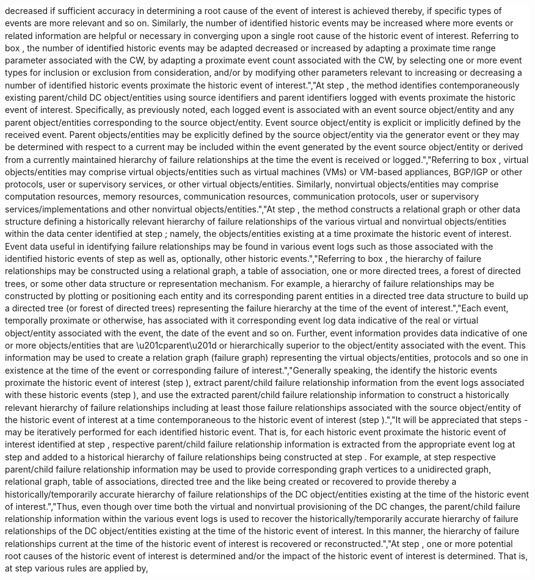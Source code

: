decreased if sufficient accuracy in determining a root cause of the event of interest is achieved thereby, if specific types of events are more relevant and so on. Similarly, the number of identified historic events may be increased where more events or related information are helpful or necessary in converging upon a single root cause of the historic event of interest. Referring to box , the number of identified historic events may be adapted decreased or increased by adapting a proximate time range parameter associated with the CW, by adapting a proximate event count associated with the CW, by selecting one or more event types for inclusion or exclusion from consideration, and\/or by modifying other parameters relevant to increasing or decreasing a number of identified historic events proximate the historic event of interest.","At step , the method  identifies contemporaneously existing parent\/child DC object\/entities using source identifiers and parent identifiers logged with events proximate the historic event of interest. Specifically, as previously noted, each logged event is associated with an event source object\/entity and any parent object\/entities corresponding to the source object\/entity. Event source object\/entity is explicit or implicitly defined by the received event. Parent objects\/entities may be explicitly defined by the source object\/entity via the generator event or they may be determined with respect to a current may be included within the event generated by the event source object\/entity or derived from a currently maintained hierarchy of failure relationships at the time the event is received or logged.","Referring to box , virtual objects\/entities may comprise virtual objects\/entities such as virtual machines (VMs) or VM-based appliances, BGP\/IGP or other protocols, user or supervisory services, or other virtual objects\/entities. Similarly, nonvirtual objects\/entities may comprise computation resources, memory resources, communication resources, communication protocols, user or supervisory services\/implementations and other nonvirtual objects\/entities.","At step , the method  constructs a relational graph or other data structure defining a historically relevant hierarchy of failure relationships of the various virtual and nonvirtual objects\/entities within the data center identified at step ; namely, the objects\/entities existing at a time proximate the historic event of interest. Event data useful in identifying failure relationships may be found in various event logs such as those associated with the identified historic events of step  as well as, optionally, other historic events.","Referring to box , the hierarchy of failure relationships may be constructed using a relational graph, a table of association, one or more directed trees, a forest of directed trees, or some other data structure or representation mechanism. For example, a hierarchy of failure relationships may be constructed by plotting or positioning each entity and its corresponding parent entities in a directed tree data structure to build up a directed tree (or forest of directed trees) representing the failure hierarchy at the time of the event of interest.","Each event, temporally proximate or otherwise, has associated with it corresponding event log data indicative of the real or virtual object\/entity associated with the event, the date of the event and so on. Further, event information provides data indicative of one or more objects\/entities that are \u201cparent\u201d or hierarchically superior to the object\/entity associated with the event. This information may be used to create a relation graph (failure graph) representing the virtual objects\/entities, protocols and so one in existence at the time of the event or corresponding failure of interest.","Generally speaking, the identify the historic events proximate the historic event of interest (step ), extract parent\/child failure relationship information from the event logs associated with these historic events (step ), and use the extracted parent\/child failure relationship information to construct a historically relevant hierarchy of failure relationships including at least those failure relationships associated with the source object\/entity of the historic event of interest at a time contemporaneous to the historic event of interest (step ).","It will be appreciated that steps - may be iteratively performed for each identified historic event. That is, for each historic event proximate the historic event of interest identified at step , respective parent\/child failure relationship information is extracted from the appropriate event log at step  and added to a historical hierarchy of failure relationships being constructed at step . For example, at step  respective parent\/child failure relationship information may be used to provide corresponding graph vertices to a unidirected graph, relational graph, table of associations, directed tree and the like being created or recovered to provide thereby a historically\/temporarily accurate hierarchy of failure relationships of the DC object\/entities existing at the time of the historic event of interest.","Thus, even though over time both the virtual and nonvirtual provisioning of the DC changes, the parent\/child failure relationship information within the various event logs is used to recover the historically\/temporarily accurate hierarchy of failure relationships of the DC object\/entities existing at the time of the historic event of interest. In this manner, the hierarchy of failure relationships current at the time of the historic event of interest is recovered or reconstructed.","At step , one or more potential root causes of the historic event of interest is determined and\/or the impact of the historic event of interest is determined. That is, at step  various rules are applied by,